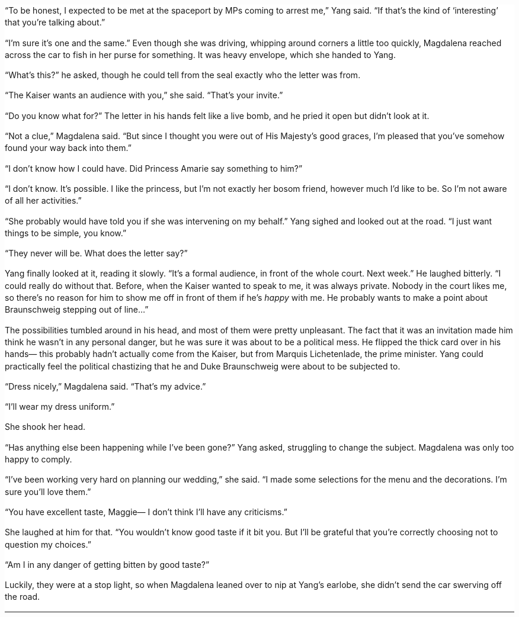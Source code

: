 “To be honest, I expected to be met at the spaceport by MPs coming to arrest me,” Yang said. “If that’s the kind of ‘interesting’ that you’re talking about.”

“I’m sure it’s one and the same.” Even though she was driving, whipping around corners a little too quickly, Magdalena reached across the car to fish in her purse for something. It was heavy envelope, which she handed to Yang.

“What’s this?” he asked, though he could tell from the seal exactly who the letter was from.

“The Kaiser wants an audience with you,” she said. “That’s your invite.”

“Do you know what for?” The letter in his hands felt like a live bomb, and he pried it open but didn’t look at it.

“Not a clue,” Magdalena said. “But since I thought you were out of His Majesty’s good graces, I’m pleased that you’ve somehow found your way back into them.”

“I don’t know how I could have. Did Princess Amarie say something to him?”

“I don’t know. It’s possible. I like the princess, but I’m not exactly her bosom friend, however much I’d like to be. So I’m not aware of all her activities.”

“She probably would have told you if she was intervening on my behalf.” Yang sighed and looked out at the road. “I just want things to be simple, you know.”

“They never will be. What does the letter say?”

Yang finally looked at it, reading it slowly. “It’s a formal audience, in front of the whole court. Next week.” He laughed bitterly. “I could really do without that. Before, when the Kaiser wanted to speak to me, it was always private. Nobody in the court likes me, so there’s no reason for him to show me off in front of them if he’s *happy* with me. He probably wants to make a point about Braunschweig stepping out of line…” 

The possibilities tumbled around in his head, and most of them were pretty unpleasant. The fact that it was an invitation made him think he wasn’t in any personal danger, but he was sure it was about to be a political mess. He flipped the thick card over in his hands— this probably hadn’t actually come from the Kaiser, but from Marquis Lichetenlade, the prime minister. Yang could practically feel the political chastizing that he and Duke Braunschweig were about to be subjected to.

“Dress nicely,” Magdalena said. “That’s my advice.”

“I’ll wear my dress uniform.”

She shook her head.

“Has anything else been happening while I’ve been gone?” Yang asked, struggling to change the subject. Magdalena was only too happy to comply.

“I’ve been working very hard on planning our wedding,” she said. “I made some selections for the menu and the decorations. I’m sure you’ll love them.”

“You have excellent taste, Maggie— I don’t think I’ll have any criticisms.”

She laughed at him for that. “You wouldn’t know good taste if it bit you. But I’ll be grateful that you’re correctly choosing not to question my choices.”

“Am I in any danger of getting bitten by good taste?”

Luckily, they were at a stop light, so when Magdalena leaned over to nip at Yang’s earlobe, she didn’t send the car swerving off the road.

---